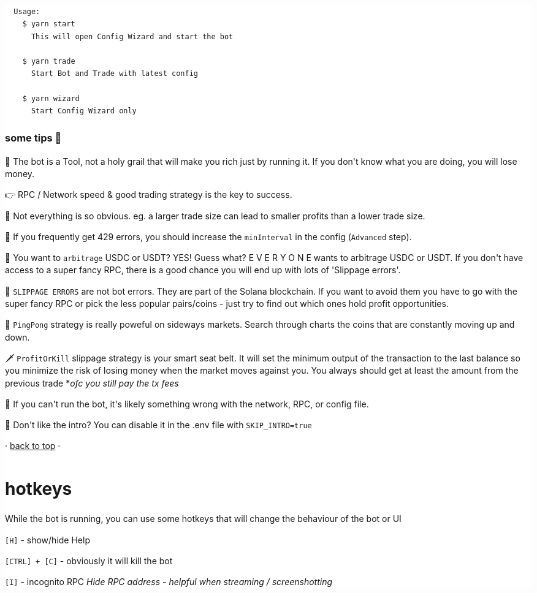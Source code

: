 ```
  Usage:
    $ yarn start
      This will open Config Wizard and start the bot

    $ yarn trade
      Start Bot and Trade with latest config

    $ yarn wizard
      Start Config Wizard only
```

### some tips 👀

🔨 The bot is a Tool, not a holy grail that will make you rich just by running it. If you don't know what you are doing, you will lose money.

👉 RPC / Network speed & good trading strategy is the key to success.

🙉 Not everything is so obvious. eg. a larger trade size can lead to smaller profits than a lower trade size.

🛑 If you frequently get 429 errors, you should increase the `minInterval` in the config (`Advanced` step).

🥵 You want to `arbitrage` USDC or USDT? YES! Guess what? E V E R Y O N E wants to arbitrage USDC or USDT. If you don't have access to a super fancy RPC, there is a good chance you will end up with lots of 'Slippage errors'.

🥶 `SLIPPAGE ERRORS` are not bot errors. They are part of the Solana blockchain. If you want to avoid them you have to go with the super fancy RPC or pick the less popular pairs/coins - just try to find out which ones hold profit opportunities.

🏓 `PingPong` strategy is really poweful on sideways markets. Search through charts the coins that are constantly moving up and down.

🗡 `ProfitOrKill` slippage strategy is your smart seat belt. It will set the minimum output of the transaction to the last balance so you minimize the risk of losing money when the market moves against you. You always should get at least the amount from the previous trade \*_ofc you still pay the tx fees_

📡 If you can't run the bot, it's likely something wrong with the network, RPC, or config file.

😬 Don't like the intro? You can disable it in the .env file with `SKIP_INTRO=true`

· [back to top](#nav) ·

# hotkeys

While the bot is running, you can use some hotkeys that will change the behaviour of the bot or UI

`[H]` - show/hide Help

`[CTRL] + [C]` - obviously it will kill the bot

`[I]` - incognito RPC _Hide RPC address - helpful when streaming / screenshotting_
